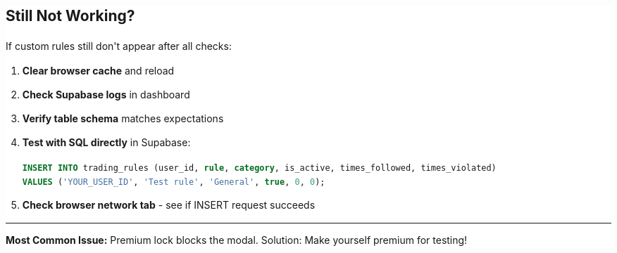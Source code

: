 
## Still Not Working?

If custom rules still don't appear after all checks:

1. **Clear browser cache** and reload
2. **Check Supabase logs** in dashboard
3. **Verify table schema** matches expectations
4. **Test with SQL directly** in Supabase:
   ```sql
   INSERT INTO trading_rules (user_id, rule, category, is_active, times_followed, times_violated)
   VALUES ('YOUR_USER_ID', 'Test rule', 'General', true, 0, 0);
   ```

5. **Check browser network tab** - see if INSERT request succeeds

---

**Most Common Issue:** Premium lock blocks the modal. Solution: Make yourself premium for testing!
